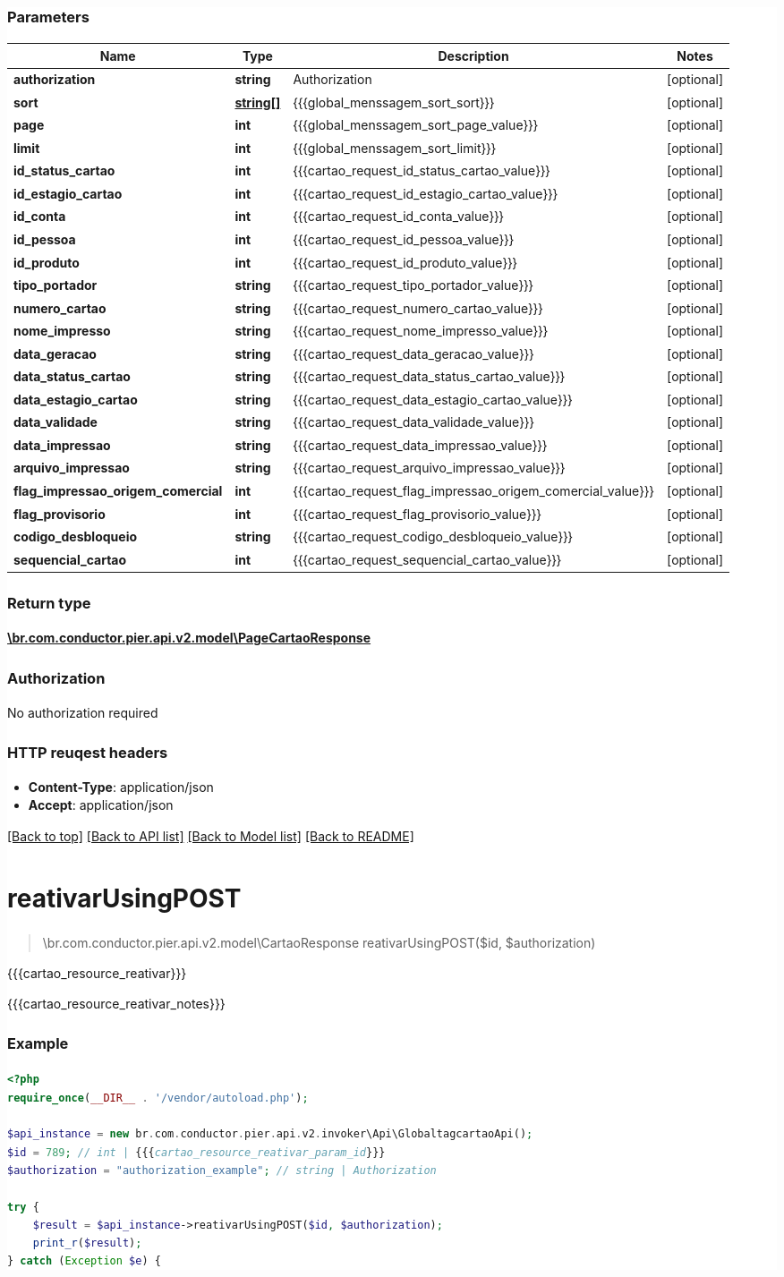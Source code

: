### Parameters

Name | Type | Description  | Notes
------------- | ------------- | ------------- | -------------
 **authorization** | **string**| Authorization | [optional] 
 **sort** | [**string[]**](string.md)| {{{global_menssagem_sort_sort}}} | [optional] 
 **page** | **int**| {{{global_menssagem_sort_page_value}}} | [optional] 
 **limit** | **int**| {{{global_menssagem_sort_limit}}} | [optional] 
 **id_status_cartao** | **int**| {{{cartao_request_id_status_cartao_value}}} | [optional] 
 **id_estagio_cartao** | **int**| {{{cartao_request_id_estagio_cartao_value}}} | [optional] 
 **id_conta** | **int**| {{{cartao_request_id_conta_value}}} | [optional] 
 **id_pessoa** | **int**| {{{cartao_request_id_pessoa_value}}} | [optional] 
 **id_produto** | **int**| {{{cartao_request_id_produto_value}}} | [optional] 
 **tipo_portador** | **string**| {{{cartao_request_tipo_portador_value}}} | [optional] 
 **numero_cartao** | **string**| {{{cartao_request_numero_cartao_value}}} | [optional] 
 **nome_impresso** | **string**| {{{cartao_request_nome_impresso_value}}} | [optional] 
 **data_geracao** | **string**| {{{cartao_request_data_geracao_value}}} | [optional] 
 **data_status_cartao** | **string**| {{{cartao_request_data_status_cartao_value}}} | [optional] 
 **data_estagio_cartao** | **string**| {{{cartao_request_data_estagio_cartao_value}}} | [optional] 
 **data_validade** | **string**| {{{cartao_request_data_validade_value}}} | [optional] 
 **data_impressao** | **string**| {{{cartao_request_data_impressao_value}}} | [optional] 
 **arquivo_impressao** | **string**| {{{cartao_request_arquivo_impressao_value}}} | [optional] 
 **flag_impressao_origem_comercial** | **int**| {{{cartao_request_flag_impressao_origem_comercial_value}}} | [optional] 
 **flag_provisorio** | **int**| {{{cartao_request_flag_provisorio_value}}} | [optional] 
 **codigo_desbloqueio** | **string**| {{{cartao_request_codigo_desbloqueio_value}}} | [optional] 
 **sequencial_cartao** | **int**| {{{cartao_request_sequencial_cartao_value}}} | [optional] 

### Return type

[**\br.com.conductor.pier.api.v2.model\PageCartaoResponse**](PageCartaoResponse.md)

### Authorization

No authorization required

### HTTP reuqest headers

 - **Content-Type**: application/json
 - **Accept**: application/json

[[Back to top]](#) [[Back to API list]](../README.md#documentation-for-api-endpoints) [[Back to Model list]](../README.md#documentation-for-models) [[Back to README]](../README.md)

# **reativarUsingPOST**
> \br.com.conductor.pier.api.v2.model\CartaoResponse reativarUsingPOST($id, $authorization)

{{{cartao_resource_reativar}}}

{{{cartao_resource_reativar_notes}}}

### Example 
```php
<?php
require_once(__DIR__ . '/vendor/autoload.php');

$api_instance = new br.com.conductor.pier.api.v2.invoker\Api\GlobaltagcartaoApi();
$id = 789; // int | {{{cartao_resource_reativar_param_id}}}
$authorization = "authorization_example"; // string | Authorization

try { 
    $result = $api_instance->reativarUsingPOST($id, $authorization);
    print_r($result);
} catch (Exception $e) {
```